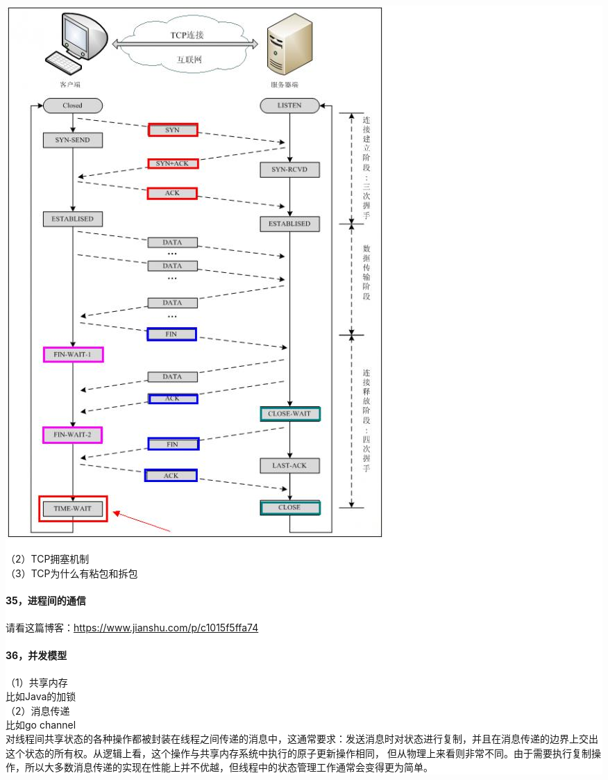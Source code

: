 ![img_2.png](assets/img_2_TCP握手挥手.png)

（2）TCP拥塞机制<br>
（3）TCP为什么有粘包和拆包<br>

#### 35，进程间的通信

请看这篇博客：https://www.jianshu.com/p/c1015f5ffa74

#### 36，并发模型

（1）共享内存<br>
比如Java的加锁<br>
（2）消息传递<br>
比如go channel<br>
对线程间共享状态的各种操作都被封装在线程之间传递的消息中，这通常要求：发送消息时对状态进行复制，并且在消息传递的边界上交出这个状态的所有权。从逻辑上看，这个操作与共享内存系统中执行的原子更新操作相同，
但从物理上来看则非常不同。由于需要执行复制操作，所以大多数消息传递的实现在性能上并不优越，但线程中的状态管理工作通常会变得更为简单。
